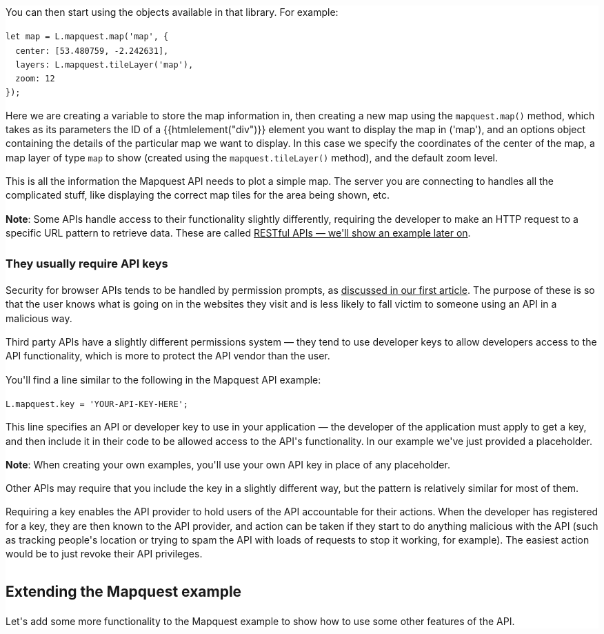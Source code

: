 You can then start using the objects available in that library. For example:

    let map = L.mapquest.map('map', {
      center: [53.480759, -2.242631],
      layers: L.mapquest.tileLayer('map'),
      zoom: 12
    });

Here we are creating a variable to store the map information in, then creating a new map using the `mapquest.map()` method, which takes as its parameters the ID of a {{htmlelement("div")}} element you want to display the map in ('map'), and an options object containing the details of the particular map we want to display. In this case we specify the coordinates of the center of the map, a map layer of type `map` to show (created using the `mapquest.tileLayer()` method), and the default zoom level.

This is all the information the Mapquest API needs to plot a simple map. The server you are connecting to handles all the complicated stuff, like displaying the correct map tiles for the area being shown, etc.

**Note**: Some APIs handle access to their functionality slightly differently, requiring the developer to make an HTTP request to a specific URL pattern to retrieve data. These are called [RESTful APIs — we'll show an example later on](#a_restful_api_%e2%80%94_nytimes).

### They usually require API keys

Security for browser APIs tends to be handled by permission prompts, as [discussed in our first article](/en-US/docs/Learn/JavaScript/Client-side_web_APIs/Introduction#they_have_additional_security_mechanisms_where_appropriate). The purpose of these is so that the user knows what is going on in the websites they visit and is less likely to fall victim to someone using an API in a malicious way.

Third party APIs have a slightly different permissions system — they tend to use developer keys to allow developers access to the API functionality, which is more to protect the API vendor than the user.

You'll find a line similar to the following in the Mapquest API example:

    L.mapquest.key = 'YOUR-API-KEY-HERE';

This line specifies an API or developer key to use in your application — the developer of the application must apply to get a key, and then include it in their code to be allowed access to the API's functionality. In our example we've just provided a placeholder.

**Note**: When creating your own examples, you'll use your own API key in place of any placeholder.

Other APIs may require that you include the key in a slightly different way, but the pattern is relatively similar for most of them.

Requiring a key enables the API provider to hold users of the API accountable for their actions. When the developer has registered for a key, they are then known to the API provider, and action can be taken if they start to do anything malicious with the API (such as tracking people's location or trying to spam the API with loads of requests to stop it working, for example). The easiest action would be to just revoke their API privileges.

Extending the Mapquest example
------------------------------

Let's add some more functionality to the Mapquest example to show how to use some other features of the API.
